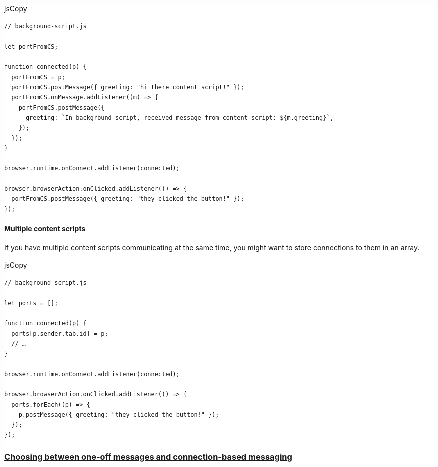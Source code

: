 
jsCopy

```
// background-script.js

let portFromCS;

function connected(p) {
  portFromCS = p;
  portFromCS.postMessage({ greeting: "hi there content script!" });
  portFromCS.onMessage.addListener((m) => {
    portFromCS.postMessage({
      greeting: `In background script, received message from content script: ${m.greeting}`,
    });
  });
}

browser.runtime.onConnect.addListener(connected);

browser.browserAction.onClicked.addListener(() => {
  portFromCS.postMessage({ greeting: "they clicked the button!" });
});

```

#### Multiple content scripts

If you have multiple content scripts communicating at the same time, you might want to store connections to them in an array.

jsCopy

```
// background-script.js

let ports = [];

function connected(p) {
  ports[p.sender.tab.id] = p;
  // …
}

browser.runtime.onConnect.addListener(connected);

browser.browserAction.onClicked.addListener(() => {
  ports.forEach((p) => {
    p.postMessage({ greeting: "they clicked the button!" });
  });
});

```

### [Choosing between one-off messages and connection-based messaging](https://developer.mozilla.org/en-US/docs/Mozilla/Add-ons/WebExtensions/Content_scripts\#choosing_between_one-off_messages_and_connection-based_messaging)
